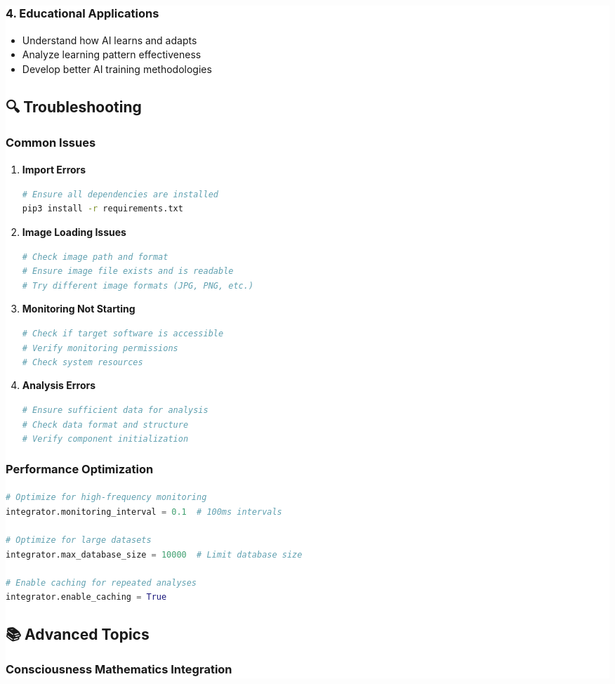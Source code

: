 ### 4. **Educational Applications**
- Understand how AI learns and adapts
- Analyze learning pattern effectiveness
- Develop better AI training methodologies

## 🔍 Troubleshooting

### Common Issues

1. **Import Errors**
   ```bash
   # Ensure all dependencies are installed
   pip3 install -r requirements.txt
   ```

2. **Image Loading Issues**
   ```python
   # Check image path and format
   # Ensure image file exists and is readable
   # Try different image formats (JPG, PNG, etc.)
   ```

3. **Monitoring Not Starting**
   ```python
   # Check if target software is accessible
   # Verify monitoring permissions
   # Check system resources
   ```

4. **Analysis Errors**
   ```python
   # Ensure sufficient data for analysis
   # Check data format and structure
   # Verify component initialization
   ```

### Performance Optimization

```python
# Optimize for high-frequency monitoring
integrator.monitoring_interval = 0.1  # 100ms intervals

# Optimize for large datasets
integrator.max_database_size = 10000  # Limit database size

# Enable caching for repeated analyses
integrator.enable_caching = True
```

## 📚 Advanced Topics

### Consciousness Mathematics Integration
